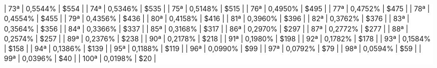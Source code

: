 | 73ª    | 0,5544%    | $554   |
| 74ª    | 0,5346%    | $535   |
| 75ª    | 0,5148%    | $515   |
| 76ª    | 0,4950%    | $495   |
| 77ª    | 0,4752%    | $475   |
| 78ª    | 0,4554%    | $455   |
| 79ª    | 0,4356%    | $436   |
| 80ª    | 0,4158%    | $416   |
| 81ª    | 0,3960%    | $396   |
| 82ª    | 0,3762%    | $376   |
| 83ª    | 0,3564%    | $356   |
| 84ª    | 0,3366%    | $337   |
| 85ª    | 0,3168%    | $317   |
| 86ª    | 0,2970%    | $297   |
| 87ª    | 0,2772%    | $277   |
| 88ª    | 0,2574%    | $257   |
| 89ª    | 0,2376%    | $238   |
| 90ª    | 0,2178%    | $218   |
| 91ª    | 0,1980%    | $198   |
| 92ª    | 0,1782%    | $178   |
| 93ª    | 0,1584%    | $158   |
| 94ª    | 0,1386%    | $139   |
| 95ª    | 0,1188%    | $119   |
| 96ª    | 0,0990%    | $99    |
| 97ª    | 0,0792%    | $79    |
| 98ª    | 0,0594%    | $59    |
| 99ª    | 0,0396%    | $40    |
| 100ª   | 0,0198%    | $20    |
